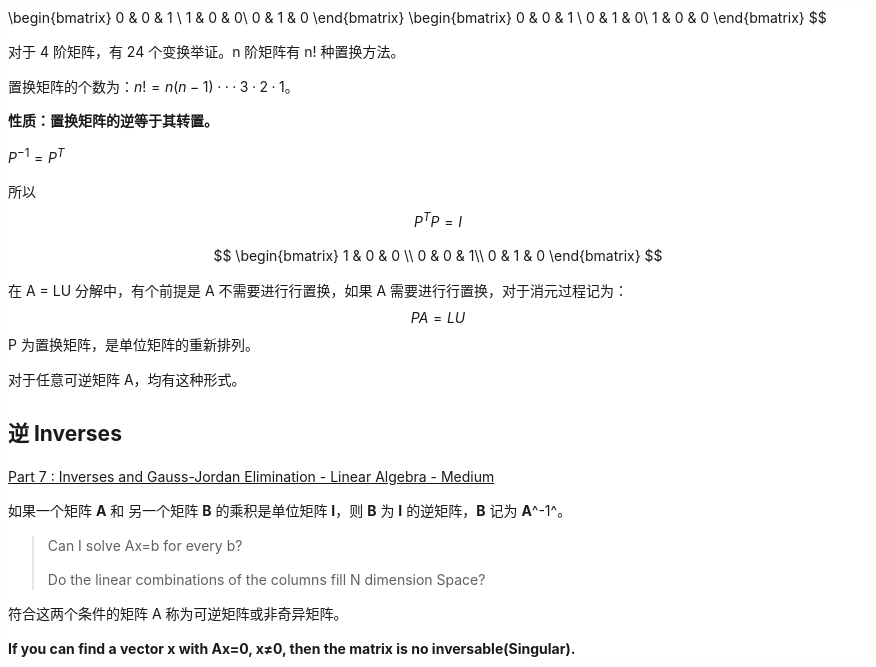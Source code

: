 \begin{bmatrix}
	0 & 0 & 1 \\
	1 & 0 & 0\\
	0 & 1 & 0
\end{bmatrix}
\begin{bmatrix}
	0 & 0 & 1 \\
	0 & 1 & 0\\
	1 & 0 & 0
\end{bmatrix}
$$

对于 4 阶矩阵，有 24 个变换举证。n 阶矩阵有 n! 种置换方法。

置换矩阵的个数为：$n!=n(n-1)···3·2·1$。

**性质：置换矩阵的逆等于其转置。**

$P^{-1}=P^T$

所以
$$
P^TP=I
$$

$$
\begin{bmatrix}
	1 & 0 & 0 \\
	0 & 0 & 1\\
	0 & 1 & 0
\end{bmatrix}
$$



在 A = LU 分解中，有个前提是 A 不需要进行行置换，如果 A 需要进行行置换，对于消元过程记为：
$$
PA=LU
$$
P 为置换矩阵，是单位矩阵的重新排列。

对于任意可逆矩阵 A，均有这种形式。

## 逆 Inverses

[Part 7 : Inverses and Gauss-Jordan Elimination - Linear Algebra - Medium](https://medium.com/linear-algebra/part-7-inverses-and-gauss-jordan-elimination-39c5162428e0)

如果一个矩阵 **A** 和 另一个矩阵 **B** 的乘积是单位矩阵 **I**，则 **B** 为 **I** 的逆矩阵，**B** 记为 **A**^-1^。

> Can I solve Ax=b for every b?
>
> Do the linear combinations of the columns fill N dimension Space?

符合这两个条件的矩阵 A 称为可逆矩阵或非奇异矩阵。

**If you can find a vector x with Ax=0, x≠0, then the matrix is no inversable(Singular).**
